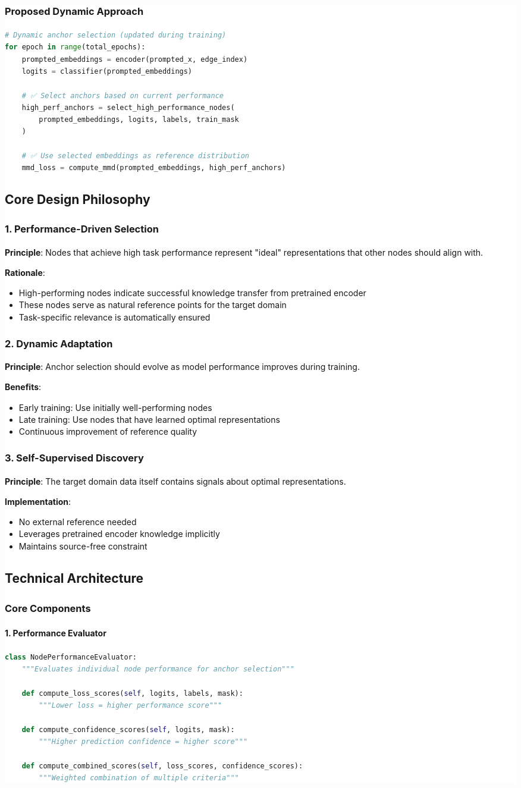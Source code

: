### Proposed Dynamic Approach
```python
# Dynamic anchor selection (updated during training)
for epoch in range(total_epochs):
    prompted_embeddings = encoder(prompted_x, edge_index)
    logits = classifier(prompted_embeddings)
    
    # ✅ Select anchors based on current performance
    high_perf_anchors = select_high_performance_nodes(
        prompted_embeddings, logits, labels, train_mask
    )
    
    # ✅ Use selected embeddings as reference distribution
    mmd_loss = compute_mmd(prompted_embeddings, high_perf_anchors)
```

## Core Design Philosophy

### 1. Performance-Driven Selection
**Principle**: Nodes that achieve high task performance represent "ideal" representations that other nodes should align with.

**Rationale**: 
- High-performing nodes indicate successful knowledge transfer from pretrained encoder
- These nodes serve as natural reference points for the target domain
- Task-specific relevance is automatically ensured

### 2. Dynamic Adaptation
**Principle**: Anchor selection should evolve as model performance improves during training.

**Benefits**:
- Early training: Use initially well-performing nodes
- Late training: Use nodes that have learned optimal representations
- Continuous improvement of reference quality

### 3. Self-Supervised Discovery
**Principle**: The target domain data itself contains signals about optimal representations.

**Implementation**:
- No external reference needed
- Leverages pretrained encoder knowledge implicitly
- Maintains source-free constraint

## Technical Architecture

### Core Components

#### 1. Performance Evaluator
```python
class NodePerformanceEvaluator:
    """Evaluates individual node performance for anchor selection"""
    
    def compute_loss_scores(self, logits, labels, mask):
        """Lower loss = higher performance score"""
        
    def compute_confidence_scores(self, logits, mask):
        """Higher prediction confidence = higher score"""
        
    def compute_combined_scores(self, loss_scores, confidence_scores):
        """Weighted combination of multiple criteria"""
```
